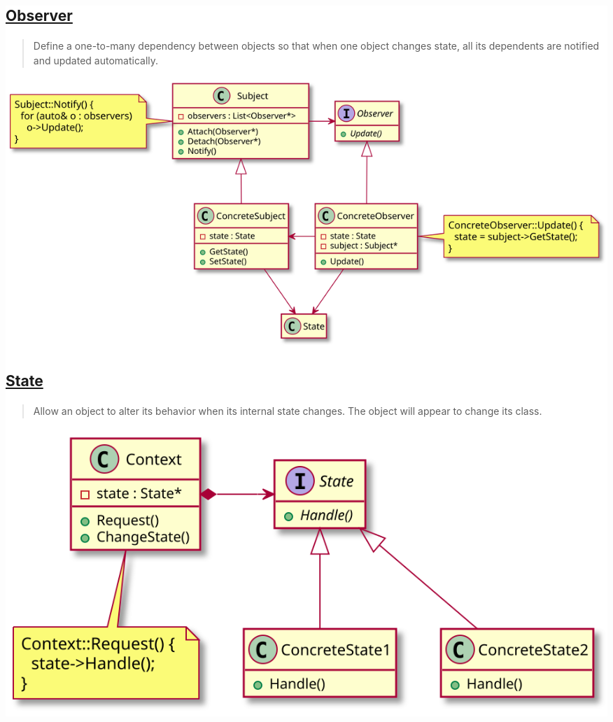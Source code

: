 ## [Observer](./observer/README.md)
> Define a one-to-many dependency between objects so that when one object changes state, all its dependents are notified and updated automatically.

![](./observer/class.svg)

## [State](./state/README.md)
> Allow an object to alter its behavior when its internal state changes.
> The object will appear to change its class.

![](./state/class.svg)
